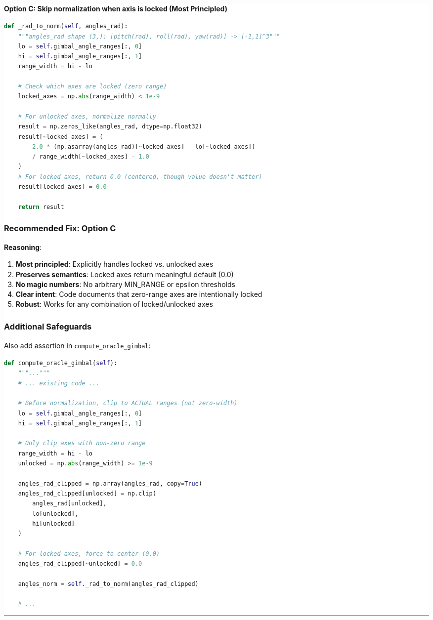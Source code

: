 **Option C: Skip normalization when axis is locked (Most Principled)**

```python
def _rad_to_norm(self, angles_rad):
    """angles_rad shape (3,): [pitch(rad), roll(rad), yaw(rad)] -> [-1,1]^3"""
    lo = self.gimbal_angle_ranges[:, 0]
    hi = self.gimbal_angle_ranges[:, 1]
    range_width = hi - lo

    # Check which axes are locked (zero range)
    locked_axes = np.abs(range_width) < 1e-9

    # For unlocked axes, normalize normally
    result = np.zeros_like(angles_rad, dtype=np.float32)
    result[~locked_axes] = (
        2.0 * (np.asarray(angles_rad)[~locked_axes] - lo[~locked_axes])
        / range_width[~locked_axes] - 1.0
    )
    # For locked axes, return 0.0 (centered, though value doesn't matter)
    result[locked_axes] = 0.0

    return result
```

### Recommended Fix: **Option C**

**Reasoning**:
1. **Most principled**: Explicitly handles locked vs. unlocked axes
2. **Preserves semantics**: Locked axes return meaningful default (0.0)
3. **No magic numbers**: No arbitrary MIN_RANGE or epsilon thresholds
4. **Clear intent**: Code documents that zero-range axes are intentionally locked
5. **Robust**: Works for any combination of locked/unlocked axes

### Additional Safeguards

Also add assertion in `compute_oracle_gimbal`:

```python
def compute_oracle_gimbal(self):
    """..."""
    # ... existing code ...

    # Before normalization, clip to ACTUAL ranges (not zero-width)
    lo = self.gimbal_angle_ranges[:, 0]
    hi = self.gimbal_angle_ranges[:, 1]

    # Only clip axes with non-zero range
    range_width = hi - lo
    unlocked = np.abs(range_width) >= 1e-9

    angles_rad_clipped = np.array(angles_rad, copy=True)
    angles_rad_clipped[unlocked] = np.clip(
        angles_rad[unlocked],
        lo[unlocked],
        hi[unlocked]
    )

    # For locked axes, force to center (0.0)
    angles_rad_clipped[~unlocked] = 0.0

    angles_norm = self._rad_to_norm(angles_rad_clipped)

    # ...
```

---
